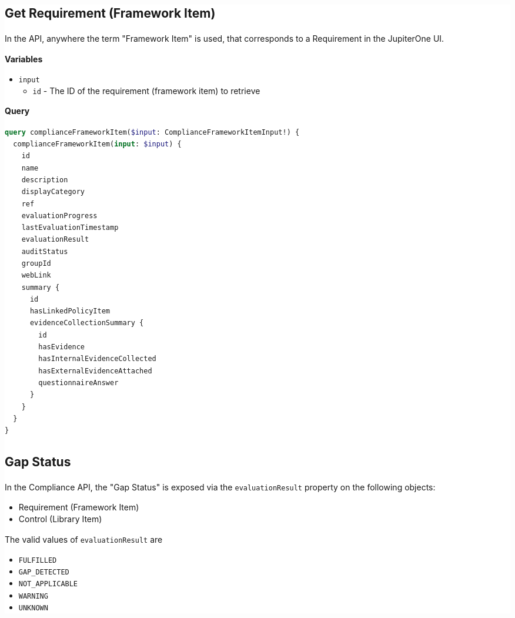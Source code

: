 ## Get Requirement (Framework Item)
In the API, anywhere the term "Framework Item" is used, that corresponds to a Requirement in the JupiterOne UI.

**Variables**

- `input`
    - `id` - The ID of the requirement (framework item) to retrieve

**Query**

```graphql
query complianceFrameworkItem($input: ComplianceFrameworkItemInput!) {
  complianceFrameworkItem(input: $input) {
    id
    name
    description
    displayCategory
    ref
    evaluationProgress
    lastEvaluationTimestamp
    evaluationResult
    auditStatus
    groupId
    webLink
    summary {
      id
      hasLinkedPolicyItem
      evidenceCollectionSummary {
        id
        hasEvidence
        hasInternalEvidenceCollected
        hasExternalEvidenceAttached
        questionnaireAnswer
      }
    }
  }
}
```


## Gap Status
In the Compliance API, the "Gap Status" is exposed via the `evaluationResult` property on the following objects:

* Requirement (Framework Item)
* Control (Library Item)

The valid values of `evaluationResult` are

* `FULFILLED`
* `GAP_DETECTED`
* `NOT_APPLICABLE`
* `WARNING`
* `UNKNOWN`
